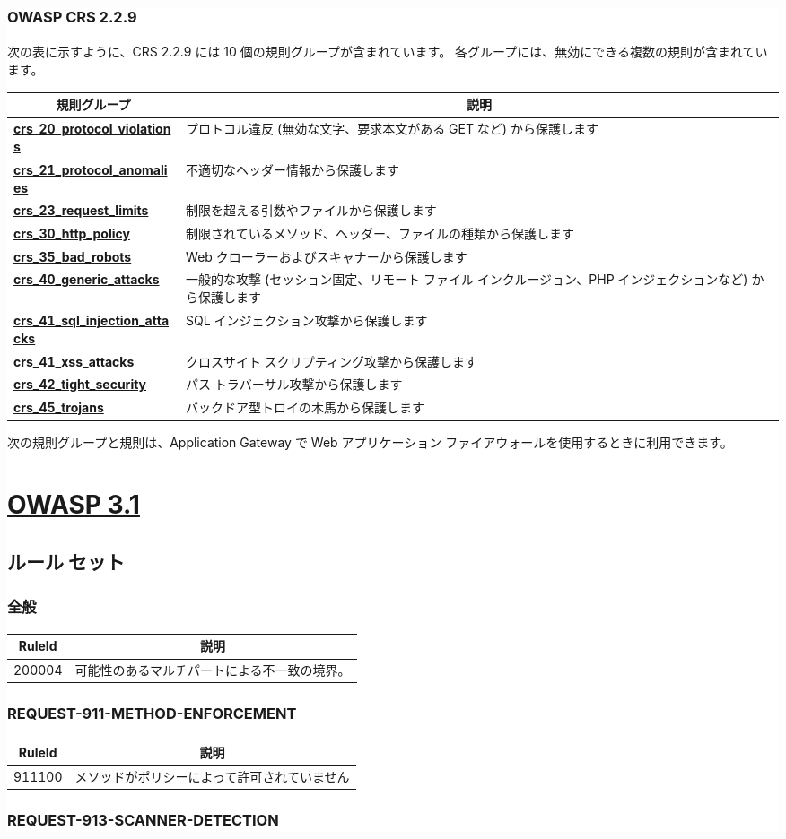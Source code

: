 ### <a name="owasp-crs-229"></a>OWASP CRS 2.2.9

次の表に示すように、CRS 2.2.9 には 10 個の規則グループが含まれています。 各グループには、無効にできる複数の規則が含まれています。

|規則グループ|説明|
|---|---|
|**[crs_20_protocol_violations](#crs20)**|プロトコル違反 (無効な文字、要求本文がある GET など) から保護します|
|**[crs_21_protocol_anomalies](#crs21)**|不適切なヘッダー情報から保護します|
|**[crs_23_request_limits](#crs23)**|制限を超える引数やファイルから保護します|
|**[crs_30_http_policy](#crs30)**|制限されているメソッド、ヘッダー、ファイルの種類から保護します|
|**[crs_35_bad_robots](#crs35)**|Web クローラーおよびスキャナーから保護します|
|**[crs_40_generic_attacks](#crs40)**|一般的な攻撃 (セッション固定、リモート ファイル インクルージョン、PHP インジェクションなど) から保護します|
|**[crs_41_sql_injection_attacks](#crs41sql)**|SQL インジェクション攻撃から保護します|
|**[crs_41_xss_attacks](#crs41xss)**|クロスサイト スクリプティング攻撃から保護します|
|**[crs_42_tight_security](#crs42)**|パス トラバーサル攻撃から保護します|
|**[crs_45_trojans](#crs45)**|バックドア型トロイの木馬から保護します|

次の規則グループと規則は、Application Gateway で Web アプリケーション ファイアウォールを使用するときに利用できます。

# <a name="owasp-31"></a>[OWASP 3.1](#tab/owasp31)

## <a name="rule-sets"></a><a name="owasp31"></a> ルール セット

### <a name="p-x-ms-format-detectionnonegeneralp"></a><a name="general-31"></a> <p x-ms-format-detection="none">全般</p>

|RuleId|説明|
|---|---|
|200004|可能性のあるマルチパートによる不一致の境界。|

### <a name="p-x-ms-format-detectionnonerequest-911-method-enforcementp"></a><a name="crs911-31"></a> <p x-ms-format-detection="none">REQUEST-911-METHOD-ENFORCEMENT</p>

|RuleId|説明|
|---|---|
|911100|メソッドがポリシーによって許可されていません|


### <a name="p-x-ms-format-detectionnonerequest-913-scanner-detectionp"></a><a name="crs913-31"></a> <p x-ms-format-detection="none">REQUEST-913-SCANNER-DETECTION</p>
